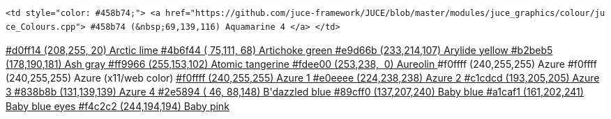     <td style="color: #458b74;"> <a href="https://github.com/juce-framework/JUCE/blob/master/modules/juce_graphics/colour/juce_Colours.cpp"> #458b74 (&nbsp;69,139,116) Aquamarine 4 </a> </td>
  </tr>
  <tr>
    <td style="color: #d0ff14;"> <a href="https://en.wikipedia.org/wiki/List_of_colors:_A%E2%80%93F"> #d0ff14 (208,255,&nbsp;20) Arctic lime </a> </td>
  </tr>
  <tr>
    <td style="color: #4b6f44;"> <a href="https://en.wikipedia.org/wiki/List_of_colors:_A%E2%80%93F"> #4b6f44 (&nbsp;75,111,&nbsp;68) Artichoke green </a> </td>
  </tr>
  <tr>
    <td style="color: #e9d66b;"> <a href="https://en.wikipedia.org/wiki/List_of_colors:_A%E2%80%93F"> #e9d66b (233,214,107) Arylide yellow </a> </td>
  </tr>
  <tr>
    <td style="color: #b2beb5;"> <a href="https://en.wikipedia.org/wiki/List_of_colors:_A%E2%80%93F"> #b2beb5 (178,190,181) Ash gray </a> </td>
  </tr>
  <tr>
    <td style="color: #ff9966;"> <a href="https://en.wikipedia.org/wiki/List_of_colors:_A%E2%80%93F"> #ff9966 (255,153,102) Atomic tangerine </a> </td>
  </tr>
  <tr>
    <td style="color: #fdee00;"> <a href="https://en.wikipedia.org/wiki/List_of_colors:_A%E2%80%93F"> #fdee00 (253,238,&nbsp;&nbsp;0) Aureolin </a> </td>
  </tr>
  <tr>
    <td style="color: #f0ffff;"> #f0ffff (240,255,255) Azure </td>
  </tr>
  <tr>
    <td style="color: #f0ffff;"> #f0ffff (240,255,255) Azure (x11/web color) </td>
  </tr>
  <tr>
    <td style="color: #f0ffff;"> <a href="https://github.com/juce-framework/JUCE/blob/master/modules/juce_graphics/colour/juce_Colours.cpp"> #f0ffff (240,255,255) Azure 1 </a> </td>
  </tr>
  <tr>
    <td style="color: #e0eeee;"> <a href="https://github.com/juce-framework/JUCE/blob/master/modules/juce_graphics/colour/juce_Colours.cpp"> #e0eeee (224,238,238) Azure 2 </a> </td>
  </tr>
  <tr>
    <td style="color: #c1cdcd;"> <a href="https://github.com/juce-framework/JUCE/blob/master/modules/juce_graphics/colour/juce_Colours.cpp"> #c1cdcd (193,205,205) Azure 3 </a> </td>
  </tr>
  <tr>
    <td style="color: #838b8b;"> <a href="https://github.com/juce-framework/JUCE/blob/master/modules/juce_graphics/colour/juce_Colours.cpp"> #838b8b (131,139,139) Azure 4 </a> </td>
  </tr>
  <tr>
    <td style="color: #2e5894;"> <a href="https://en.wikipedia.org/wiki/List_of_colors:_A%E2%80%93F"> #2e5894 (&nbsp;46,&nbsp;88,148) B'dazzled blue </a> </td>
  </tr>
  <tr>
    <td style="color: #89cff0;"> <a href="https://en.wikipedia.org/wiki/List_of_colors:_A%E2%80%93F"> #89cff0 (137,207,240) Baby blue </a> </td>
  </tr>
  <tr>
    <td style="color: #a1caf1;"> <a href="https://en.wikipedia.org/wiki/List_of_colors:_A%E2%80%93F"> #a1caf1 (161,202,241) Baby blue eyes </a> </td>
  </tr>
  <tr>
    <td style="color: #f4c2c2;"> <a href="https://en.wikipedia.org/wiki/List_of_colors:_A%E2%80%93F"> #f4c2c2 (244,194,194) Baby pink </a> </td>